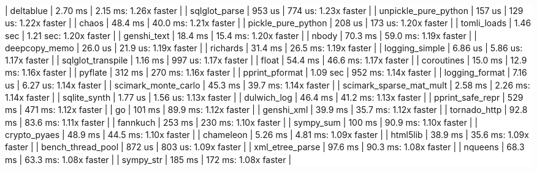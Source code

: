 | deltablue                  | 2.70 ms                                                     | 2.15 ms: 1.26x faster                                                         |
| sqlglot_parse              | 953 us                                                      | 774 us: 1.23x faster                                                          |
| unpickle_pure_python       | 157 us                                                      | 129 us: 1.22x faster                                                          |
| chaos                      | 48.4 ms                                                     | 40.0 ms: 1.21x faster                                                         |
| pickle_pure_python         | 208 us                                                      | 173 us: 1.20x faster                                                          |
| tomli_loads                | 1.46 sec                                                    | 1.21 sec: 1.20x faster                                                        |
| genshi_text                | 18.4 ms                                                     | 15.4 ms: 1.20x faster                                                         |
| nbody                      | 70.3 ms                                                     | 59.0 ms: 1.19x faster                                                         |
| deepcopy_memo              | 26.0 us                                                     | 21.9 us: 1.19x faster                                                         |
| richards                   | 31.4 ms                                                     | 26.5 ms: 1.19x faster                                                         |
| logging_simple             | 6.86 us                                                     | 5.86 us: 1.17x faster                                                         |
| sqlglot_transpile          | 1.16 ms                                                     | 997 us: 1.17x faster                                                          |
| float                      | 54.4 ms                                                     | 46.6 ms: 1.17x faster                                                         |
| coroutines                 | 15.0 ms                                                     | 12.9 ms: 1.16x faster                                                         |
| pyflate                    | 312 ms                                                      | 270 ms: 1.16x faster                                                          |
| pprint_pformat             | 1.09 sec                                                    | 952 ms: 1.14x faster                                                          |
| logging_format             | 7.16 us                                                     | 6.27 us: 1.14x faster                                                         |
| scimark_monte_carlo        | 45.3 ms                                                     | 39.7 ms: 1.14x faster                                                         |
| scimark_sparse_mat_mult    | 2.58 ms                                                     | 2.26 ms: 1.14x faster                                                         |
| sqlite_synth               | 1.77 us                                                     | 1.56 us: 1.13x faster                                                         |
| dulwich_log                | 46.4 ms                                                     | 41.2 ms: 1.13x faster                                                         |
| pprint_safe_repr           | 529 ms                                                      | 471 ms: 1.12x faster                                                          |
| go                         | 101 ms                                                      | 89.9 ms: 1.12x faster                                                         |
| genshi_xml                 | 39.9 ms                                                     | 35.7 ms: 1.12x faster                                                         |
| tornado_http               | 92.8 ms                                                     | 83.6 ms: 1.11x faster                                                         |
| fannkuch                   | 253 ms                                                      | 230 ms: 1.10x faster                                                          |
| sympy_sum                  | 100 ms                                                      | 90.9 ms: 1.10x faster                                                         |
| crypto_pyaes               | 48.9 ms                                                     | 44.5 ms: 1.10x faster                                                         |
| chameleon                  | 5.26 ms                                                     | 4.81 ms: 1.09x faster                                                         |
| html5lib                   | 38.9 ms                                                     | 35.6 ms: 1.09x faster                                                         |
| bench_thread_pool          | 872 us                                                      | 803 us: 1.09x faster                                                          |
| xml_etree_parse            | 97.6 ms                                                     | 90.3 ms: 1.08x faster                                                         |
| nqueens                    | 68.3 ms                                                     | 63.3 ms: 1.08x faster                                                         |
| sympy_str                  | 185 ms                                                      | 172 ms: 1.08x faster                                                          |